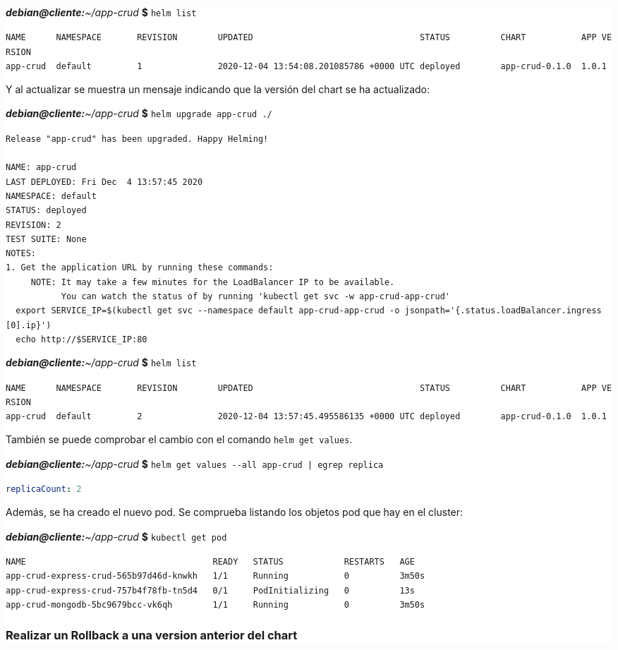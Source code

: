 ***debian@cliente:**~/app-crud* **$** `helm list`
~~~~
NAME      NAMESPACE       REVISION        UPDATED                                 STATUS          CHART           APP VERSION
app-crud  default         1               2020-12-04 13:54:08.201085786 +0000 UTC deployed        app-crud-0.1.0  1.0.1
~~~~

Y al actualizar se muestra un mensaje indicando que la versión del chart se ha actualizado:

***debian@cliente:**~/app-crud* **$** `helm upgrade app-crud ./`
~~~~
Release "app-crud" has been upgraded. Happy Helming!

NAME: app-crud
LAST DEPLOYED: Fri Dec  4 13:57:45 2020
NAMESPACE: default
STATUS: deployed
REVISION: 2
TEST SUITE: None
NOTES:
1. Get the application URL by running these commands:
     NOTE: It may take a few minutes for the LoadBalancer IP to be available.
           You can watch the status of by running 'kubectl get svc -w app-crud-app-crud'
  export SERVICE_IP=$(kubectl get svc --namespace default app-crud-app-crud -o jsonpath='{.status.loadBalancer.ingress[0].ip}')
  echo http://$SERVICE_IP:80
~~~~

***debian@cliente:**~/app-crud* **$** `helm list`
~~~~
NAME      NAMESPACE       REVISION        UPDATED                                 STATUS          CHART           APP VERSION
app-crud  default         2               2020-12-04 13:57:45.495586135 +0000 UTC deployed        app-crud-0.1.0  1.0.1
~~~~

También se puede comprobar el cambio con el comando `helm get values`.

***debian@cliente:**~/app-crud* **$** `helm get values --all app-crud | egrep replica`
````yaml
replicaCount: 2
````

Además, se ha creado el nuevo pod. Se comprueba listando los objetos pod que hay en el cluster:

***debian@cliente:**~/app-crud* **$** `kubectl get pod`
~~~~
NAME                                     READY   STATUS            RESTARTS   AGE
app-crud-express-crud-565b97d46d-knwkh   1/1     Running           0          3m50s
app-crud-express-crud-757b4f78fb-tn5d4   0/1     PodInitializing   0          13s
app-crud-mongodb-5bc9679bcc-vk6qh        1/1     Running           0          3m50s
~~~~


### Realizar un Rollback a una version anterior del chart
